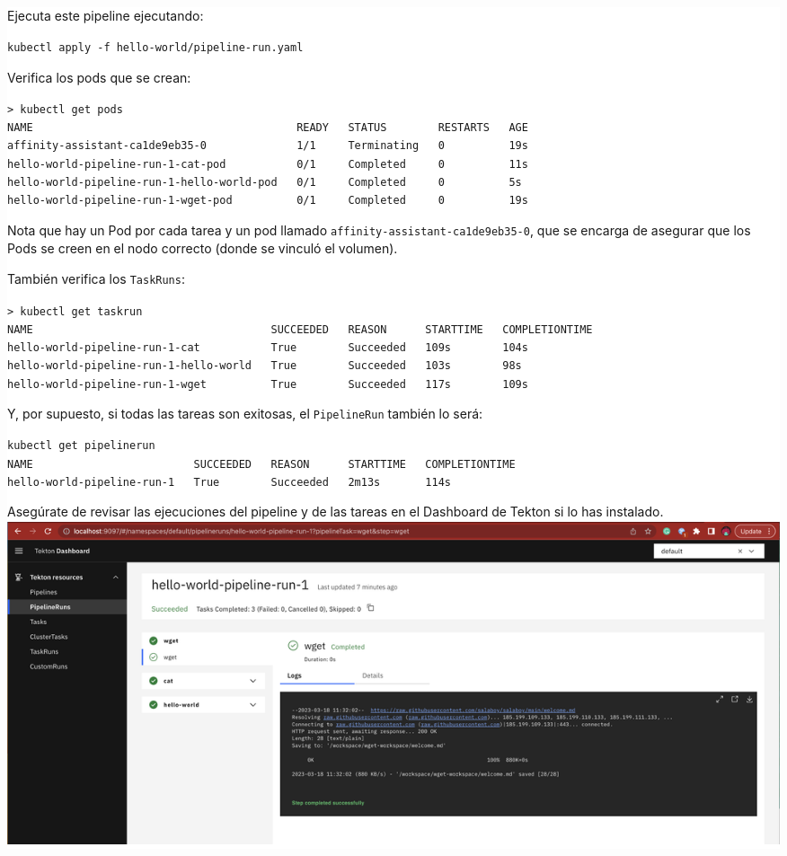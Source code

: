 Ejecuta este pipeline ejecutando:

```shell
kubectl apply -f hello-world/pipeline-run.yaml
```

Verifica los pods que se crean:

```shell
> kubectl get pods
NAME                                         READY   STATUS        RESTARTS   AGE
affinity-assistant-ca1de9eb35-0              1/1     Terminating   0          19s
hello-world-pipeline-run-1-cat-pod           0/1     Completed     0          11s
hello-world-pipeline-run-1-hello-world-pod   0/1     Completed     0          5s
hello-world-pipeline-run-1-wget-pod          0/1     Completed     0          19s
```

Nota que hay un Pod por cada tarea y un pod llamado `affinity-assistant-ca1de9eb35-0`, que se encarga de asegurar que
los Pods se creen en el nodo correcto (donde se vinculó el volumen).

También verifica los `TaskRuns`:

```shell
> kubectl get taskrun
NAME                                     SUCCEEDED   REASON      STARTTIME   COMPLETIONTIME
hello-world-pipeline-run-1-cat           True        Succeeded   109s        104s
hello-world-pipeline-run-1-hello-world   True        Succeeded   103s        98s
hello-world-pipeline-run-1-wget          True        Succeeded   117s        109s

```

Y, por supuesto, si todas las tareas son exitosas, el `PipelineRun` también lo será:

```shell
kubectl get pipelinerun
NAME                         SUCCEEDED   REASON      STARTTIME   COMPLETIONTIME
hello-world-pipeline-run-1   True        Succeeded   2m13s       114s
```

Asegúrate de revisar las ejecuciones del pipeline y de las tareas en el Dashboard de Tekton si lo has instalado.
![Tekton Dashboard](imgs/tekton-dashboard-hello-world-pipeline.png)
